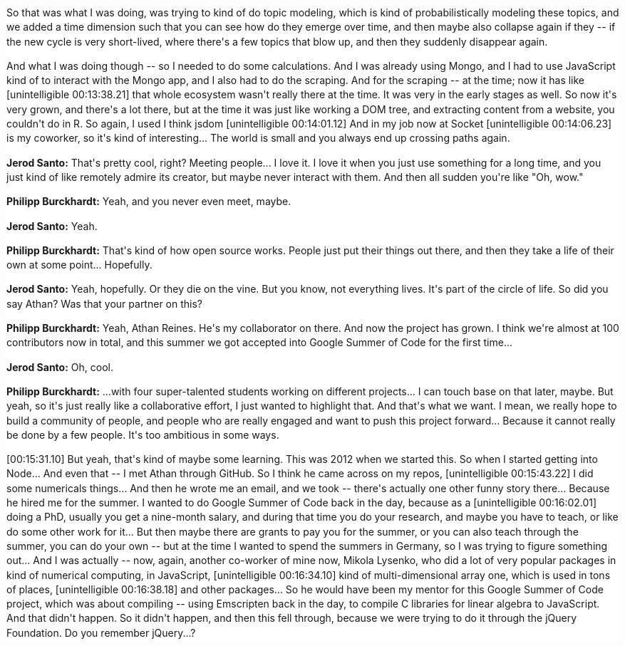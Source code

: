 So that was what I was doing, was trying to kind of do topic modeling, which is kind of probabilistically modeling these topics, and we added a time dimension such that you can see how do they emerge over time, and then maybe also collapse again if they -- if the new cycle is very short-lived, where there's a few topics that blow up, and then they suddenly disappear again.

And what I was doing though -- so I needed to do some calculations. And I was already using Mongo, and I had to use JavaScript kind of to interact with the Mongo app, and I also had to do the scraping. And for the scraping -- at the time; now it has like \[unintelligible 00:13:38.21\] that whole ecosystem wasn't really there at the time. It was very in the early stages as well. So now it's very grown, and there's a lot there, but at the time it was just like working a DOM tree, and extracting content from a website, you couldn't do in R. So again, I used I think jsdom \[unintelligible 00:14:01.12\] And in my job now at Socket \[unintelligible 00:14:06.23\] is my coworker, so it's kind of interesting... The world is small and you always end up crossing paths again.

**Jerod Santo:** That's pretty cool, right? Meeting people... I love it. I love it when you just use something for a long time, and you just kind of like remotely admire its creator, but maybe never interact with them. And then all sudden you're like "Oh, wow."

**Philipp Burckhardt:** Yeah, and you never even meet, maybe.

**Jerod Santo:** Yeah.

**Philipp Burckhardt:** That's kind of how open source works. People just put their things out there, and then they take a life of their own at some point... Hopefully.

**Jerod Santo:** Yeah, hopefully. Or they die on the vine. But you know, not everything lives. It's part of the circle of life. So did you say Athan? Was that your partner on this?

**Philipp Burckhardt:** Yeah, Athan Reines. He's my collaborator on there. And now the project has grown. I think we're almost at 100 contributors now in total, and this summer we got accepted into Google Summer of Code for the first time...

**Jerod Santo:** Oh, cool.

**Philipp Burckhardt:** ...with four super-talented students working on different projects... I can touch base on that later, maybe. But yeah, so it's just really like a collaborative effort, I just wanted to highlight that. And that's what we want. I mean, we really hope to build a community of people, and people who are really engaged and want to push this project forward... Because it cannot really be done by a few people. It's too ambitious in some ways.

\[00:15:31.10\] But yeah, that's kind of maybe some learning. This was 2012 when we started this. So when I started getting into Node... And even that -- I met Athan through GitHub. So I think he came across on my repos, \[unintelligible 00:15:43.22\] I did some numericals things... And then he wrote me an email, and we took -- there's actually one other funny story there... Because he hired me for the summer. I wanted to do Google Summer of Code back in the day, because as a \[unintelligible 00:16:02.01\] doing a PhD, usually you get a nine-month salary, and during that time you do your research, and maybe you have to teach, or like do some other work for it... But then maybe there are grants to pay you for the summer, or you can also teach through the summer, you can do your own -- but at the time I wanted to spend the summers in Germany, so I was trying to figure something out... And I was actually -- now, again, another co-worker of mine now, Mikola Lysenko, who did a lot of very popular packages in kind of numerical computing, in JavaScript, \[unintelligible 00:16:34.10\] kind of multi-dimensional array one, which is used in tons of places, \[unintelligible 00:16:38.18\] and other packages... So he would have been my mentor for this Google Summer of Code project, which was about compiling -- using Emscripten back in the day, to compile C libraries for linear algebra to JavaScript. And that didn't happen. So it didn't happen, and then this fell through, because we were trying to do it through the jQuery Foundation. Do you remember jQuery...?
